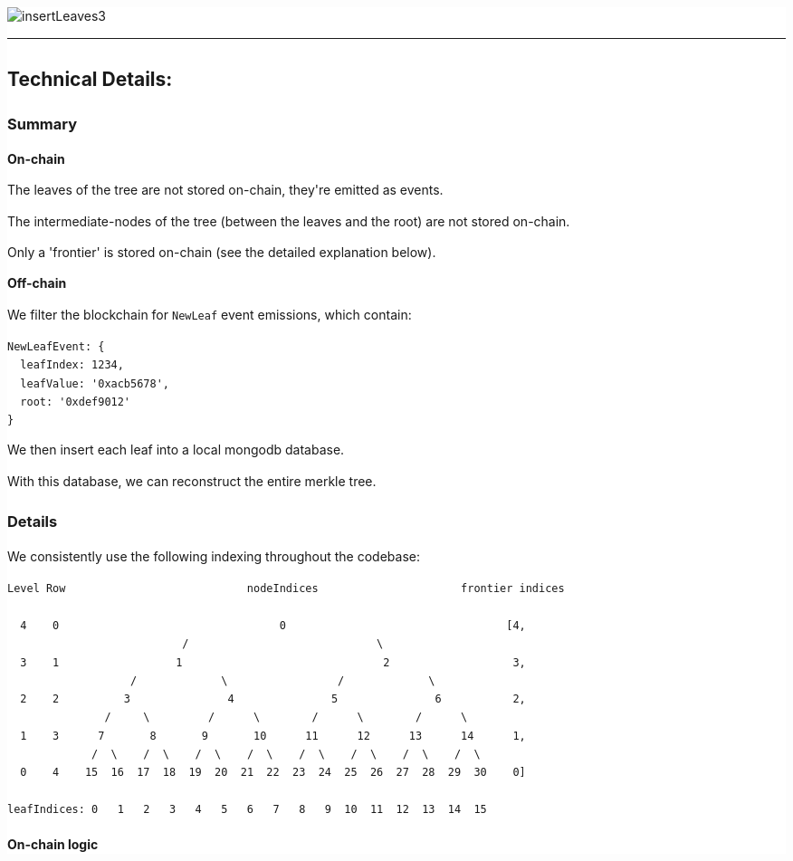 ![insertLeaves3](./doc/insertLeaves-512.png)

---

## Technical Details:

### Summary

**On-chain**  

The leaves of the tree are not stored on-chain, they're emitted as events.

The intermediate-nodes of the tree (between the leaves and the root) are not stored on-chain.

Only a 'frontier' is stored on-chain (see the detailed explanation below).  

**Off-chain**

We filter the blockchain for `NewLeaf` event emissions, which contain:

```
NewLeafEvent: {
  leafIndex: 1234,
  leafValue: '0xacb5678',
  root: '0xdef9012'
}
```

We then insert each leaf into a local mongodb database.  

With this database, we can reconstruct the entire merkle tree.

### Details


We consistently use the following indexing throughout the codebase:

```
Level Row                            nodeIndices                      frontier indices

  4    0                                  0                                  [4,
                           /                             \
  3    1                  1                               2                   3,
                   /             \                 /             \
  2    2          3               4               5               6           2,
               /     \         /      \        /      \        /      \
  1    3      7       8       9       10      11      12      13      14      1,
             /  \    /  \    /  \    /  \    /  \    /  \    /  \    /  \
  0    4    15  16  17  18  19  20  21  22  23  24  25  26  27  28  29  30    0]

leafIndices: 0   1   2   3   4   5   6   7   8   9  10  11  12  13  14  15

```

#### On-chain logic
